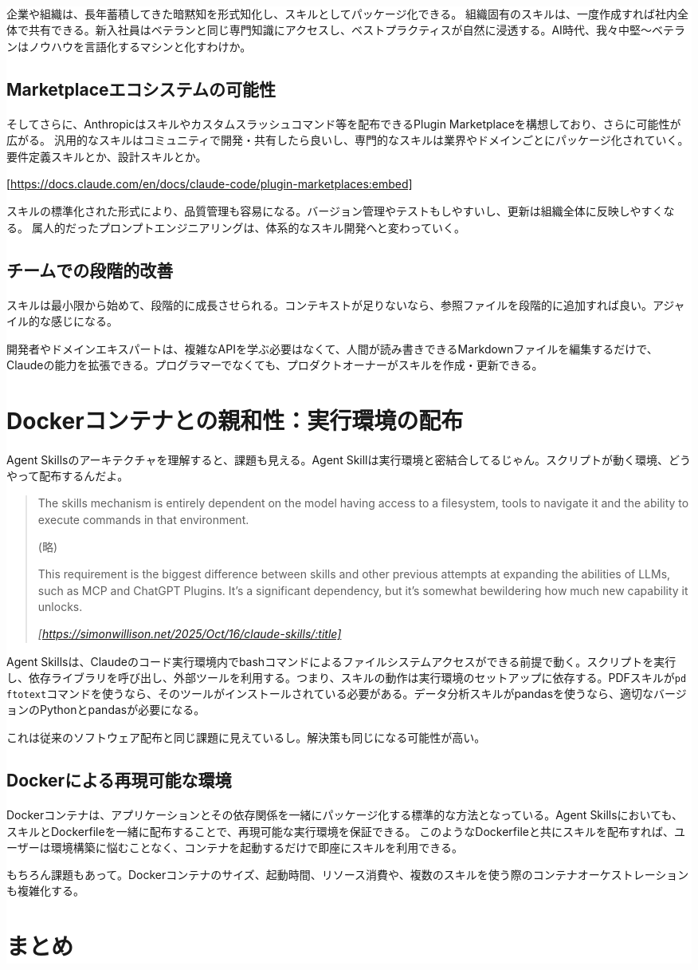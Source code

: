 企業や組織は、長年蓄積してきた暗黙知を形式知化し、スキルとしてパッケージ化できる。
組織固有のスキルは、一度作成すれば社内全体で共有できる。新入社員はベテランと同じ専門知識にアクセスし、ベストプラクティスが自然に浸透する。AI時代、我々中堅〜ベテランはノウハウを言語化するマシンと化すわけか。

## Marketplaceエコシステムの可能性

そしてさらに、Anthropicはスキルやカスタムスラッシュコマンド等を配布できるPlugin Marketplaceを構想しており、さらに可能性が広がる。
汎用的なスキルはコミュニティで開発・共有したら良いし、専門的なスキルは業界やドメインごとにパッケージ化されていく。要件定義スキルとか、設計スキルとか。

[https://docs.claude.com/en/docs/claude-code/plugin-marketplaces:embed]

スキルの標準化された形式により、品質管理も容易になる。バージョン管理やテストもしやすいし、更新は組織全体に反映しやすくなる。
属人的だったプロンプトエンジニアリングは、体系的なスキル開発へと変わっていく。

## チームでの段階的改善

スキルは最小限から始めて、段階的に成長させられる。コンテキストが足りないなら、参照ファイルを段階的に追加すれば良い。アジャイル的な感じになる。

開発者やドメインエキスパートは、複雑なAPIを学ぶ必要はなくて、人間が読み書きできるMarkdownファイルを編集するだけで、Claudeの能力を拡張できる。プログラマーでなくても、プロダクトオーナーがスキルを作成・更新できる。

# Dockerコンテナとの親和性：実行環境の配布

Agent Skillsのアーキテクチャを理解すると、課題も見える。Agent Skillは実行環境と密結合してるじゃん。スクリプトが動く環境、どうやって配布するんだよ。

> The skills mechanism is entirely dependent on the model having access to a filesystem, tools to navigate it and the ability to execute commands in that environment.
>
> (略)
>
> This requirement is the biggest difference between skills and other previous attempts at expanding the abilities of LLMs, such as MCP and ChatGPT Plugins. It’s a significant dependency, but it’s somewhat bewildering how much new capability it unlocks.
>
> <cite>[https://simonwillison.net/2025/Oct/16/claude-skills/:title]</cite>

Agent Skillsは、Claudeのコード実行環境内でbashコマンドによるファイルシステムアクセスができる前提で動く。スクリプトを実行し、依存ライブラリを呼び出し、外部ツールを利用する。つまり、スキルの動作は実行環境のセットアップに依存する。PDFスキルが`pdftotext`コマンドを使うなら、そのツールがインストールされている必要がある。データ分析スキルがpandasを使うなら、適切なバージョンのPythonとpandasが必要になる。

これは従来のソフトウェア配布と同じ課題に見えているし。解決策も同じになる可能性が高い。

## Dockerによる再現可能な環境

Dockerコンテナは、アプリケーションとその依存関係を一緒にパッケージ化する標準的な方法となっている。Agent Skillsにおいても、スキルとDockerfileを一緒に配布することで、再現可能な実行環境を保証できる。
このようなDockerfileと共にスキルを配布すれば、ユーザーは環境構築に悩むことなく、コンテナを起動するだけで即座にスキルを利用できる。

もちろん課題もあって。Dockerコンテナのサイズ、起動時間、リソース消費や、複数のスキルを使う際のコンテナオーケストレーションも複雑化する。

# まとめ
